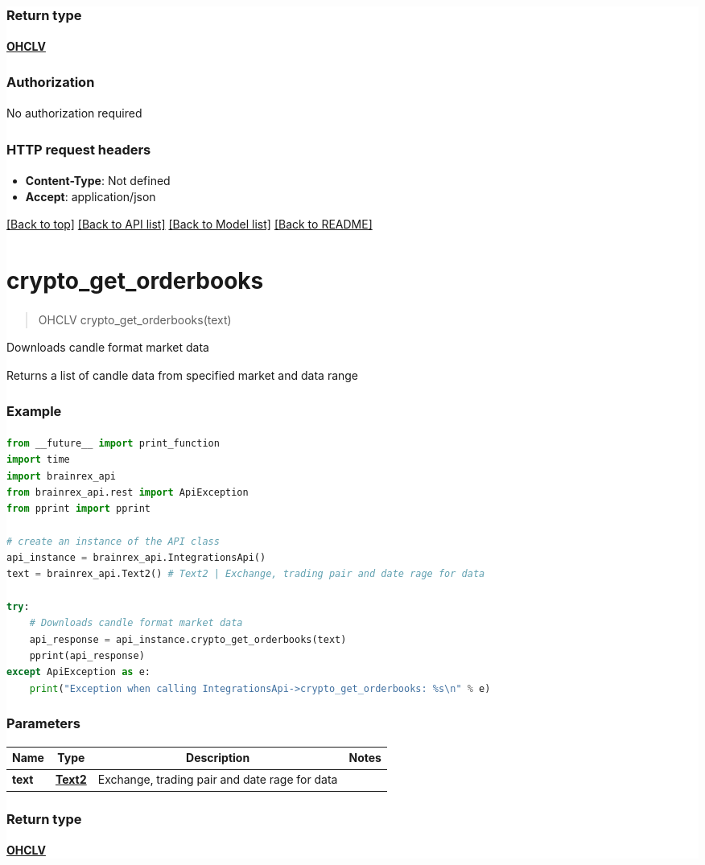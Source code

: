 ### Return type

[**OHCLV**](OHCLV.md)

### Authorization

No authorization required

### HTTP request headers

 - **Content-Type**: Not defined
 - **Accept**: application/json

[[Back to top]](#) [[Back to API list]](../README.md#documentation-for-api-endpoints) [[Back to Model list]](../README.md#documentation-for-models) [[Back to README]](../README.md)

# **crypto_get_orderbooks**
> OHCLV crypto_get_orderbooks(text)

Downloads candle format market data

Returns a list of candle data from specified market and data range

### Example
```python
from __future__ import print_function
import time
import brainrex_api
from brainrex_api.rest import ApiException
from pprint import pprint

# create an instance of the API class
api_instance = brainrex_api.IntegrationsApi()
text = brainrex_api.Text2() # Text2 | Exchange, trading pair and date rage for data

try:
    # Downloads candle format market data
    api_response = api_instance.crypto_get_orderbooks(text)
    pprint(api_response)
except ApiException as e:
    print("Exception when calling IntegrationsApi->crypto_get_orderbooks: %s\n" % e)
```

### Parameters

Name | Type | Description  | Notes
------------- | ------------- | ------------- | -------------
 **text** | [**Text2**](Text2.md)| Exchange, trading pair and date rage for data | 

### Return type

[**OHCLV**](OHCLV.md)
